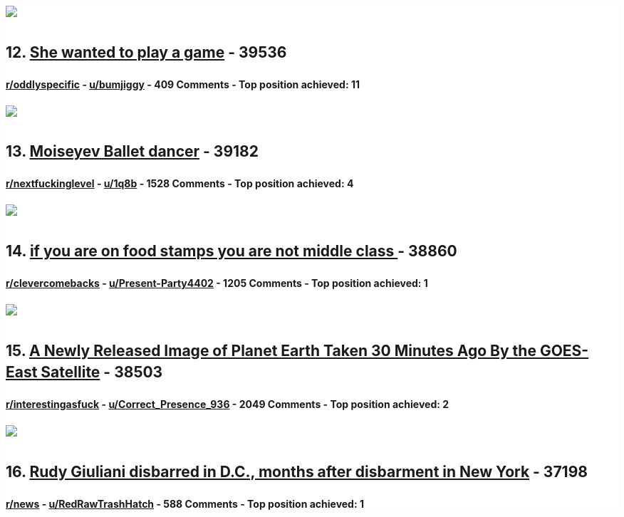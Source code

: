 <a href="https://i.redd.it/tdf3bsft05rd1.jpeg"><img src="https://b.thumbs.redditmedia.com/5x6CqjHDz-aBUkcUEJwB5PPW18d3pKxsRYZw_N7fTSs.jpg"></img></a>

## 12. [She wanted to play a game](http://reddit.com/r/oddlyspecific/comments/1fptau1/she_wanted_to_play_a_game/) - 39536
#### [r/oddlyspecific](http://reddit.com/r/oddlyspecific) - [u/bumjiggy](http://reddit.com/u/bumjiggy) - 409 Comments - Top position achieved: 11

<a href="https://i.redd.it/ih9bpga9q4rd1.jpeg"><img src="https://b.thumbs.redditmedia.com/4VnLNo-5H8ZI4nNx1VUq9Sh43pv4P5OptM-zc6V4TPQ.jpg"></img></a>

## 13. [Moiseyev Ballet dancer](http://reddit.com/r/nextfuckinglevel/comments/1fq1qj4/moiseyev_ballet_dancer/) - 39182
#### [r/nextfuckinglevel](http://reddit.com/r/nextfuckinglevel) - [u/1q8b](http://reddit.com/u/1q8b) - 1528 Comments - Top position achieved: 4

<a href="https://v.redd.it/rgnhjqwau6rd1"><img src="https://external-preview.redd.it/c3JwbTV4Y2F1NnJkMYqzrmkPP2_UJjDmKGLBOTt4d0BTm78-lsH4eOjBO42s.png?width=140&amp;height=140&amp;crop=140:140,smart&amp;format=jpg&amp;v=enabled&amp;lthumb=true&amp;s=57356905841177ef9116fcdb8f7093d4a928087c"></img></a>

## 14. [if you are on food stamps you are not middle class ](http://reddit.com/r/clevercomebacks/comments/1fpoyib/if_you_are_on_food_stamps_you_are_not_middle_class/) - 38860
#### [r/clevercomebacks](http://reddit.com/r/clevercomebacks) - [u/Present-Party4402](http://reddit.com/u/Present-Party4402) - 1205 Comments - Top position achieved: 1

<a href="https://i.redd.it/o32j69pda3rd1.png"><img src="https://b.thumbs.redditmedia.com/K3euQI_DB4MOxBaGZIES17f2-49Fv2pdeHuF9enbGaA.jpg"></img></a>

## 15. [A Newly Released Image of Planet Earth Taken 30 Minutes Ago By the GOES-East Satellite](http://reddit.com/r/interestingasfuck/comments/1fq2g2y/a_newly_released_image_of_planet_earth_taken_30/) - 38503
#### [r/interestingasfuck](http://reddit.com/r/interestingasfuck) - [u/Correct_Presence_936](http://reddit.com/u/Correct_Presence_936) - 2049 Comments - Top position achieved: 2

<a href="https://i.redd.it/6tfcfszgz6rd1.jpeg"><img src="https://b.thumbs.redditmedia.com/HHRL9EDmkl4QLJZdIxMZ6x4PBHESSf8IOpQ5WYgEI8A.jpg"></img></a>

## 16. [Rudy Giuliani disbarred in D.C., months after disbarment in New York](http://reddit.com/r/news/comments/1fpwl8w/rudy_giuliani_disbarred_in_dc_months_after/) - 37198
#### [r/news](http://reddit.com/r/news) - [u/RedRawTrashHatch](http://reddit.com/u/RedRawTrashHatch) - 588 Comments - Top position achieved: 1
